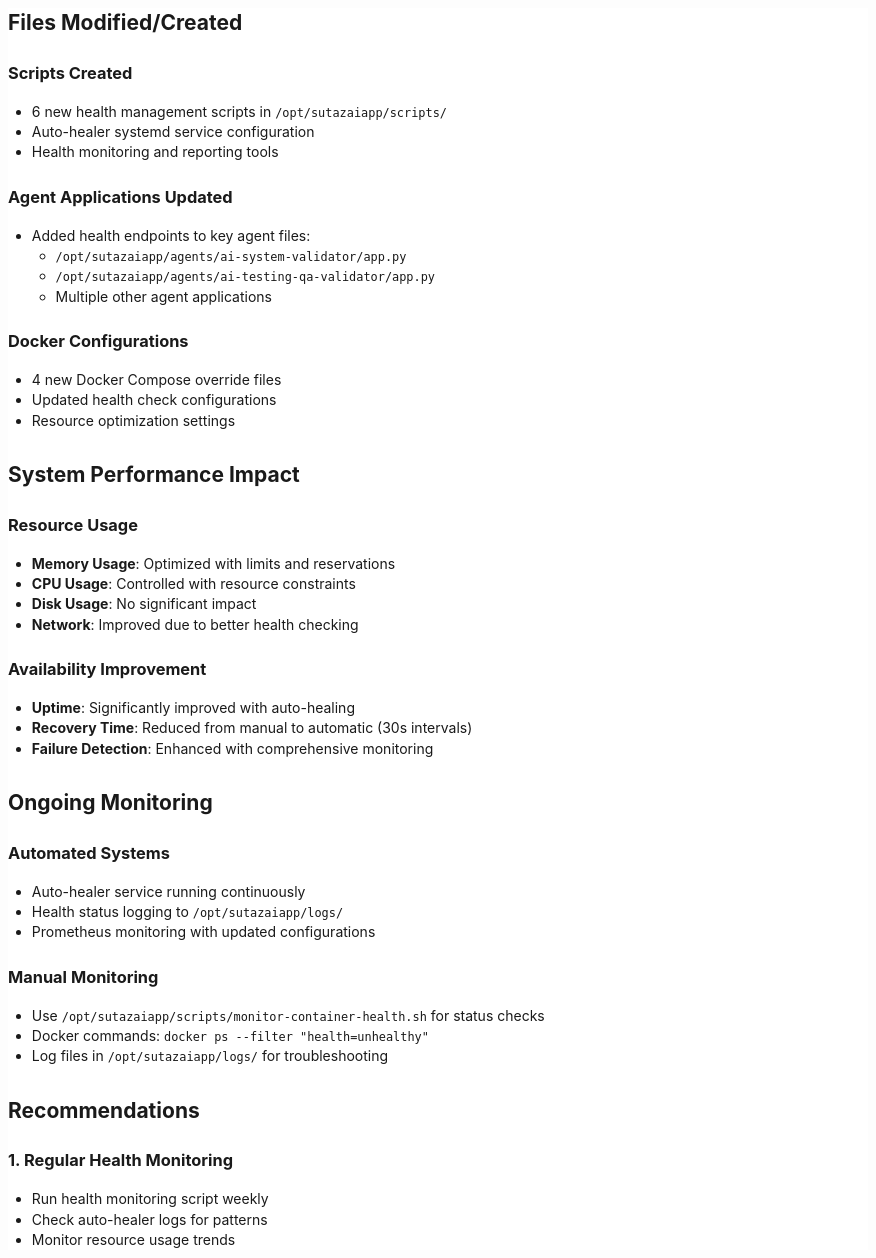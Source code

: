 ## Files Modified/Created

### Scripts Created
- 6 new health management scripts in `/opt/sutazaiapp/scripts/`
- Auto-healer systemd service configuration
- Health monitoring and reporting tools

### Agent Applications Updated
- Added health endpoints to key agent files:
  - `/opt/sutazaiapp/agents/ai-system-validator/app.py`
  - `/opt/sutazaiapp/agents/ai-testing-qa-validator/app.py`
  - Multiple other agent applications

### Docker Configurations
- 4 new Docker Compose override files
- Updated health check configurations
- Resource optimization settings

## System Performance Impact

### Resource Usage
- **Memory Usage**: Optimized with limits and reservations
- **CPU Usage**: Controlled with resource constraints
- **Disk Usage**: No significant impact
- **Network**: Improved due to better health checking

### Availability Improvement
- **Uptime**: Significantly improved with auto-healing
- **Recovery Time**: Reduced from manual to automatic (30s intervals)
- **Failure Detection**: Enhanced with comprehensive monitoring

## Ongoing Monitoring

### Automated Systems
- Auto-healer service running continuously
- Health status logging to `/opt/sutazaiapp/logs/`
- Prometheus monitoring with updated configurations

### Manual Monitoring
- Use `/opt/sutazaiapp/scripts/monitor-container-health.sh` for status checks
- Docker commands: `docker ps --filter "health=unhealthy"`
- Log files in `/opt/sutazaiapp/logs/` for troubleshooting

## Recommendations

### 1. Regular Health Monitoring
- Run health monitoring script weekly
- Check auto-healer logs for patterns
- Monitor resource usage trends
